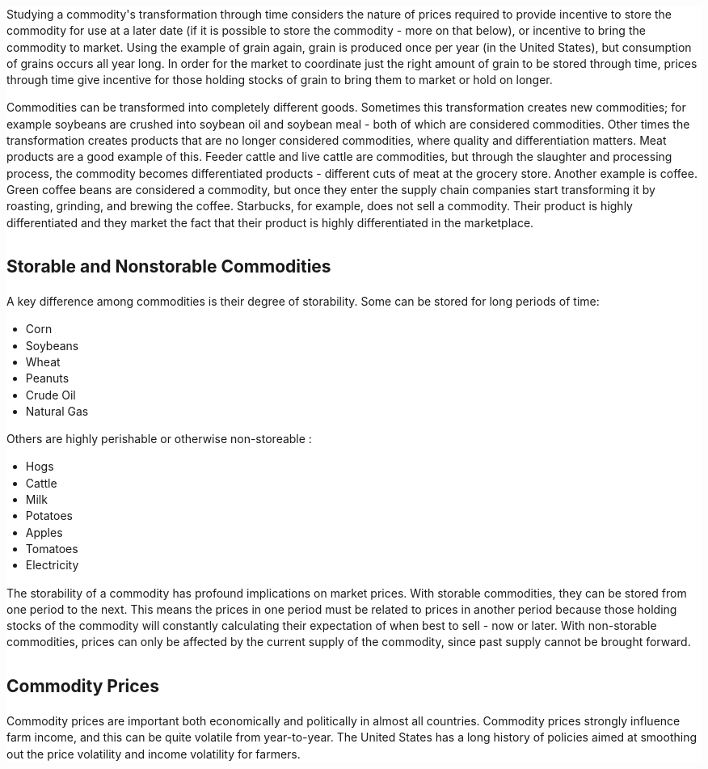 Studying a commodity's transformation through time considers the nature of prices required to provide incentive to store the commodity for use at a later date (if it is possible to store the commodity - more on that below), or incentive to bring the commodity to market. Using the example of grain again, grain is produced once per year (in the United States), but consumption of grains occurs all year long. In order for the market to coordinate just the right amount of grain to be stored through time, prices through time give incentive for those holding stocks of grain to bring them to market or hold on longer. 

Commodities can be transformed into completely different goods. Sometimes this transformation creates new commodities; for example soybeans are crushed into soybean oil and soybean meal - both of which are considered commodities. Other times the transformation creates products that are no longer considered commodities, where quality and differentiation matters. Meat products are a good example of this. Feeder cattle and live cattle are commodities, but through the slaughter and processing process, the commodity becomes differentiated products - different cuts of meat at the grocery store. Another example is coffee. Green coffee beans are considered a commodity, but once they enter the supply chain companies start transforming it by roasting, grinding, and brewing the coffee. Starbucks, for example, does not sell a commodity. Their product is highly differentiated and they market the fact that their product is highly differentiated in the marketplace.  


## Storable and Nonstorable Commodities

A key difference among commodities is their degree of storability. Some can be stored for long periods of time: 

- Corn
- Soybeans
- Wheat
- Peanuts
- Crude Oil
- Natural Gas

Others are highly perishable or otherwise non-storeable :

- Hogs
- Cattle
- Milk
- Potatoes
- Apples
- Tomatoes
- Electricity

The storability of a commodity has profound implications on market prices. With storable commodities, they can be stored from one period to the next. This means the prices in one period must be related to prices in another period because those holding stocks of the commodity will constantly calculating their expectation of when best to sell - now or later. With non-storable commodities, prices can only be affected by the current supply of the commodity, since past supply cannot be brought forward. 

## Commodity Prices

Commodity prices are important both economically and politically in almost all countries. Commodity prices strongly influence farm income, and this can be quite volatile from year-to-year. The United States has a long history of policies aimed at smoothing out the price volatility and income volatility for farmers. 
